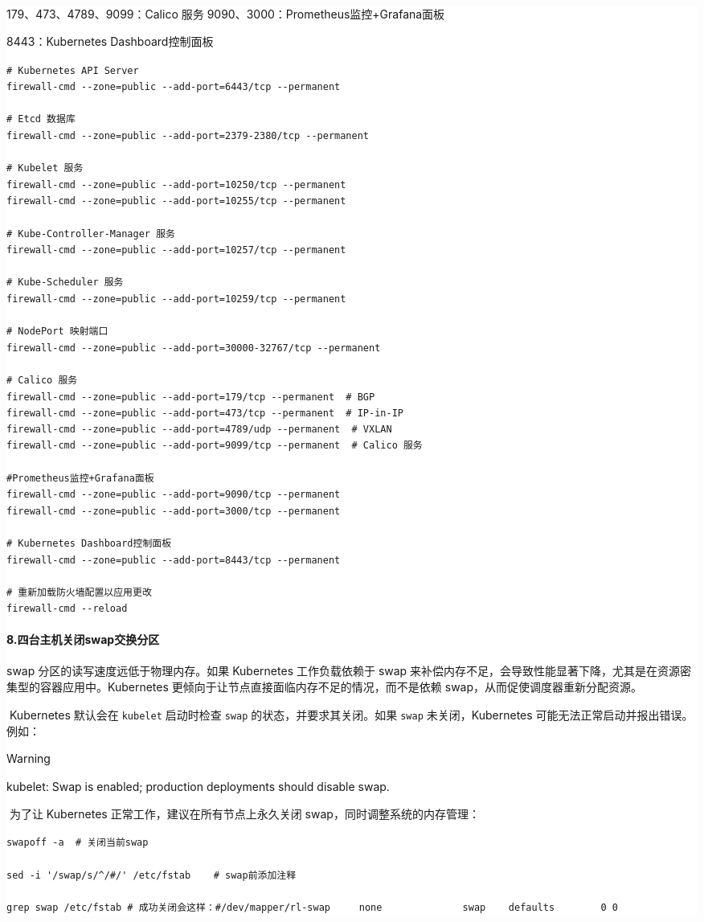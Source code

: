 179、473、4789、9099：Calico 服务	   9090、3000：Prometheus监控+Grafana面板

8443：Kubernetes Dashboard控制面板				

```shell
# Kubernetes API Server
firewall-cmd --zone=public --add-port=6443/tcp --permanent

# Etcd 数据库
firewall-cmd --zone=public --add-port=2379-2380/tcp --permanent

# Kubelet 服务
firewall-cmd --zone=public --add-port=10250/tcp --permanent
firewall-cmd --zone=public --add-port=10255/tcp --permanent

# Kube-Controller-Manager 服务
firewall-cmd --zone=public --add-port=10257/tcp --permanent

# Kube-Scheduler 服务
firewall-cmd --zone=public --add-port=10259/tcp --permanent

# NodePort 映射端口
firewall-cmd --zone=public --add-port=30000-32767/tcp --permanent

# Calico 服务
firewall-cmd --zone=public --add-port=179/tcp --permanent  # BGP
firewall-cmd --zone=public --add-port=473/tcp --permanent  # IP-in-IP
firewall-cmd --zone=public --add-port=4789/udp --permanent  # VXLAN
firewall-cmd --zone=public --add-port=9099/tcp --permanent  # Calico 服务

#Prometheus监控+Grafana面板
firewall-cmd --zone=public --add-port=9090/tcp --permanent
firewall-cmd --zone=public --add-port=3000/tcp --permanent

# Kubernetes Dashboard控制面板	
firewall-cmd --zone=public --add-port=8443/tcp --permanent

# 重新加载防火墙配置以应用更改
firewall-cmd --reload
```

#### 8.四台主机关闭swap交换分区

swap 分区的读写速度远低于物理内存。如果 Kubernetes 工作负载依赖于 swap 来补偿内存不足，会导致性能显著下降，尤其是在资源密集型的容器应用中。Kubernetes 更倾向于让节点直接面临内存不足的情况，而不是依赖 swap，从而促使调度器重新分配资源。

​	Kubernetes 默认会在 `kubelet` 启动时检查 `swap` 的状态，并要求其关闭。如果 `swap` 未关闭，Kubernetes 可能无法正常启动并报出错误。例如：

> [!WARNING]
>
> kubelet: Swap is enabled; production deployments should disable swap.

​	为了让 Kubernetes 正常工作，建议在所有节点上永久关闭 swap，同时调整系统的内存管理：

```shell
swapoff -a 	# 关闭当前swap

sed -i '/swap/s/^/#/' /etc/fstab 	# swap前添加注释

grep swap /etc/fstab # 成功关闭会这样：#/dev/mapper/rl-swap     none              swap    defaults        0 0
```
